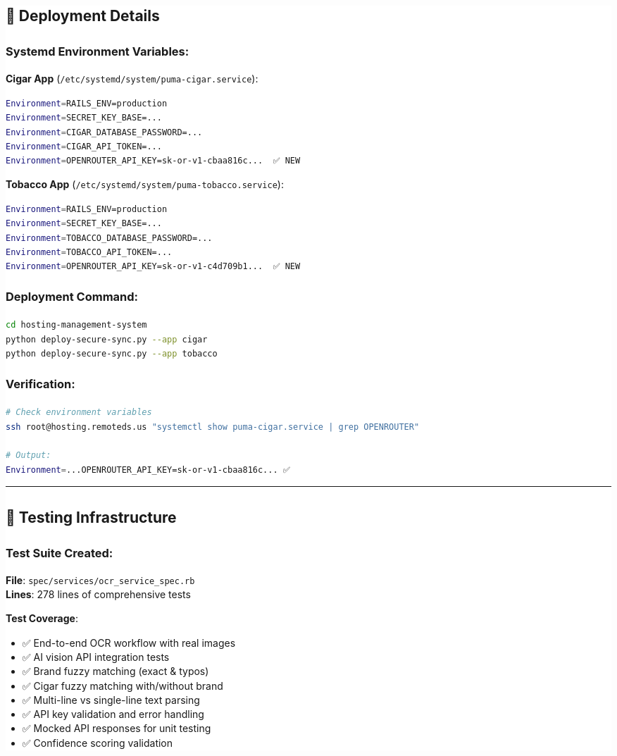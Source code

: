 ## 🚀 Deployment Details

### **Systemd Environment Variables**:

**Cigar App** (`/etc/systemd/system/puma-cigar.service`):
```bash
Environment=RAILS_ENV=production
Environment=SECRET_KEY_BASE=...
Environment=CIGAR_DATABASE_PASSWORD=...
Environment=CIGAR_API_TOKEN=...
Environment=OPENROUTER_API_KEY=sk-or-v1-cbaa816c...  ✅ NEW
```

**Tobacco App** (`/etc/systemd/system/puma-tobacco.service`):
```bash
Environment=RAILS_ENV=production
Environment=SECRET_KEY_BASE=...
Environment=TOBACCO_DATABASE_PASSWORD=...
Environment=TOBACCO_API_TOKEN=...
Environment=OPENROUTER_API_KEY=sk-or-v1-c4d709b1...  ✅ NEW
```

### **Deployment Command**:
```bash
cd hosting-management-system
python deploy-secure-sync.py --app cigar
python deploy-secure-sync.py --app tobacco
```

### **Verification**:
```bash
# Check environment variables
ssh root@hosting.remoteds.us "systemctl show puma-cigar.service | grep OPENROUTER"

# Output:
Environment=...OPENROUTER_API_KEY=sk-or-v1-cbaa816c... ✅
```

---

## 🧪 Testing Infrastructure

### **Test Suite Created**:

**File**: `spec/services/ocr_service_spec.rb`  
**Lines**: 278 lines of comprehensive tests

**Test Coverage**:
- ✅ End-to-end OCR workflow with real images
- ✅ AI vision API integration tests
- ✅ Brand fuzzy matching (exact & typos)
- ✅ Cigar fuzzy matching with/without brand
- ✅ Multi-line vs single-line text parsing
- ✅ API key validation and error handling
- ✅ Mocked API responses for unit testing
- ✅ Confidence scoring validation
